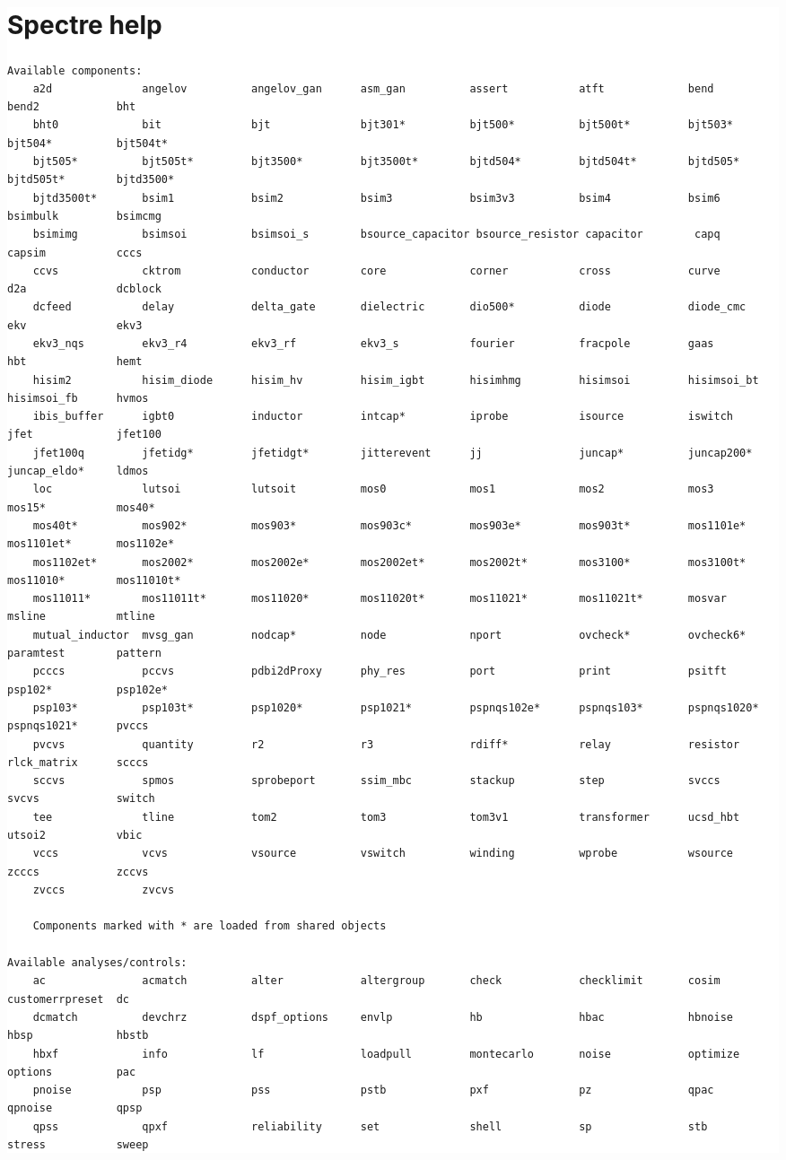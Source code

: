 
# Spectre help
```
Available components:
    a2d              angelov          angelov_gan      asm_gan          assert           atft             bend             bend2            bht
    bht0             bit              bjt              bjt301*          bjt500*          bjt500t*         bjt503*          bjt504*          bjt504t*
    bjt505*          bjt505t*         bjt3500*         bjt3500t*        bjtd504*         bjtd504t*        bjtd505*         bjtd505t*        bjtd3500*
    bjtd3500t*       bsim1            bsim2            bsim3            bsim3v3          bsim4            bsim6            bsimbulk         bsimcmg
    bsimimg          bsimsoi          bsimsoi_s        bsource_capacitor bsource_resistor capacitor        capq             capsim           cccs
    ccvs             cktrom           conductor        core             corner           cross            curve            d2a              dcblock
    dcfeed           delay            delta_gate       dielectric       dio500*          diode            diode_cmc        ekv              ekv3
    ekv3_nqs         ekv3_r4          ekv3_rf          ekv3_s           fourier          fracpole         gaas             hbt              hemt
    hisim2           hisim_diode      hisim_hv         hisim_igbt       hisimhmg         hisimsoi         hisimsoi_bt      hisimsoi_fb      hvmos
    ibis_buffer      igbt0            inductor         intcap*          iprobe           isource          iswitch          jfet             jfet100
    jfet100q         jfetidg*         jfetidgt*        jitterevent      jj               juncap*          juncap200*       juncap_eldo*     ldmos
    loc              lutsoi           lutsoit          mos0             mos1             mos2             mos3             mos15*           mos40*
    mos40t*          mos902*          mos903*          mos903c*         mos903e*         mos903t*         mos1101e*        mos1101et*       mos1102e*
    mos1102et*       mos2002*         mos2002e*        mos2002et*       mos2002t*        mos3100*         mos3100t*        mos11010*        mos11010t*
    mos11011*        mos11011t*       mos11020*        mos11020t*       mos11021*        mos11021t*       mosvar           msline           mtline
    mutual_inductor  mvsg_gan         nodcap*          node             nport            ovcheck*         ovcheck6*        paramtest        pattern
    pcccs            pccvs            pdbi2dProxy      phy_res          port             print            psitft           psp102*          psp102e*
    psp103*          psp103t*         psp1020*         psp1021*         pspnqs102e*      pspnqs103*       pspnqs1020*      pspnqs1021*      pvccs
    pvcvs            quantity         r2               r3               rdiff*           relay            resistor         rlck_matrix      scccs
    sccvs            spmos            sprobeport       ssim_mbc         stackup          step             svccs            svcvs            switch
    tee              tline            tom2             tom3             tom3v1           transformer      ucsd_hbt         utsoi2           vbic
    vccs             vcvs             vsource          vswitch          winding          wprobe           wsource          zcccs            zccvs
    zvccs            zvcvs

    Components marked with * are loaded from shared objects

Available analyses/controls:
    ac               acmatch          alter            altergroup       check            checklimit       cosim            customerrpreset  dc
    dcmatch          devchrz          dspf_options     envlp            hb               hbac             hbnoise          hbsp             hbstb
    hbxf             info             lf               loadpull         montecarlo       noise            optimize         options          pac
    pnoise           psp              pss              pstb             pxf              pz               qpac             qpnoise          qpsp
    qpss             qpxf             reliability      set              shell            sp               stb              stress           sweep
```